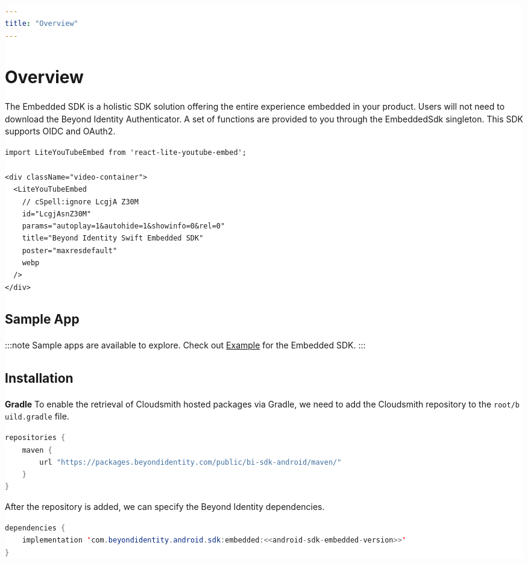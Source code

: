 ```yaml
---
title: "Overview"
---
```


# Overview

The Embedded SDK is a holistic SDK solution offering the entire experience embedded in your product. Users will not need to download the Beyond Identity Authenticator. A set of functions are provided to you through the EmbeddedSdk singleton. This SDK supports OIDC and OAuth2.

```mdx-code-block
import LiteYouTubeEmbed from 'react-lite-youtube-embed';

<div className="video-container">
  <LiteYouTubeEmbed
    // cSpell:ignore LcgjA Z30M
    id="LcgjAsnZ30M"
    params="autoplay=1&autohide=1&showinfo=0&rel=0"
    title="Beyond Identity Swift Embedded SDK"
    poster="maxresdefault"
    webp
  />
</div>
```

## Sample App

:::note 
Sample apps are available to explore. Check out [Example](https://github.com/gobeyondidentity/bi-sdk-swift/tree/main/Example/ExampleApp/EmbeddedExample) for the Embedded SDK.
:::

## Installation

**Gradle**
To enable the retrieval of Cloudsmith hosted packages via Gradle, we need to add the Cloudsmith repository to the `root/build.gradle` file.

```java
repositories {
    maven {
        url "https://packages.beyondidentity.com/public/bi-sdk-android/maven/"
    }
}
```

After the repository is added, we can specify the Beyond Identity dependencies.
```java
dependencies {
    implementation 'com.beyondidentity.android.sdk:embedded:<<android-sdk-embedded-version>>'
}
```
